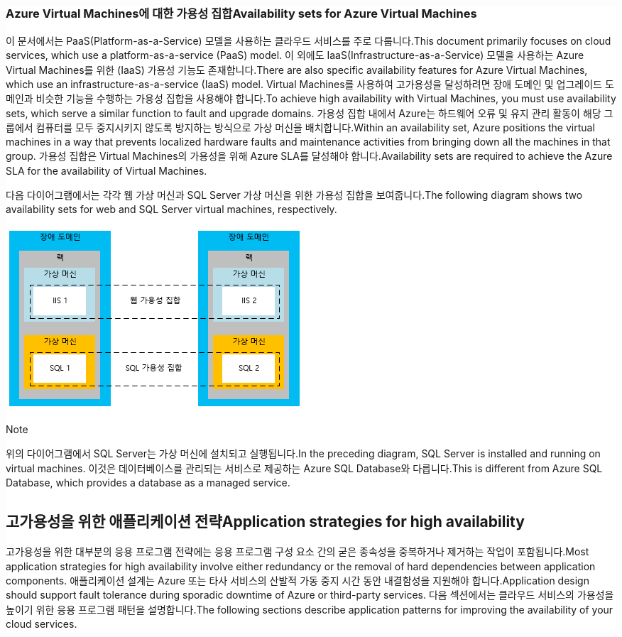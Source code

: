 ### <a name="availability-sets-for-azure-virtual-machines"></a><span data-ttu-id="a46e7-148">Azure Virtual Machines에 대한 가용성 집합</span><span class="sxs-lookup"><span data-stu-id="a46e7-148">Availability sets for Azure Virtual Machines</span></span>
<span data-ttu-id="a46e7-149">이 문서에서는 PaaS(Platform-as-a-Service) 모델을 사용하는 클라우드 서비스를 주로 다룹니다.</span><span class="sxs-lookup"><span data-stu-id="a46e7-149">This document primarily focuses on cloud services, which use a platform-as-a-service (PaaS) model.</span></span> <span data-ttu-id="a46e7-150">이 외에도 IaaS(Infrastructure-as-a-Service) 모델을 사용하는 Azure Virtual Machines를 위한 (IaaS) 가용성 기능도 존재합니다.</span><span class="sxs-lookup"><span data-stu-id="a46e7-150">There are also specific availability features for Azure Virtual Machines, which use an infrastructure-as-a-service (IaaS) model.</span></span> <span data-ttu-id="a46e7-151">Virtual Machines를 사용하여 고가용성을 달성하려면 장애 도메인 및 업그레이드 도메인과 비슷한 기능을 수행하는 가용성 집합을 사용해야 합니다.</span><span class="sxs-lookup"><span data-stu-id="a46e7-151">To achieve high availability with Virtual Machines, you must use availability sets, which serve a similar function to fault and upgrade domains.</span></span> <span data-ttu-id="a46e7-152">가용성 집합 내에서 Azure는 하드웨어 오류 및 유지 관리 활동이 해당 그룹에서 컴퓨터를 모두 중지시키지 않도록 방지하는 방식으로 가상 머신을 배치합니다.</span><span class="sxs-lookup"><span data-stu-id="a46e7-152">Within an availability set, Azure positions the virtual machines in a way that prevents localized hardware faults and maintenance activities from bringing down all the machines in that group.</span></span> <span data-ttu-id="a46e7-153">가용성 집합은 Virtual Machines의 가용성을 위해 Azure SLA를 달성해야 합니다.</span><span class="sxs-lookup"><span data-stu-id="a46e7-153">Availability sets are required to achieve the Azure SLA for the availability of Virtual Machines.</span></span>

<span data-ttu-id="a46e7-154">다음 다이어그램에서는 각각 웹 가상 머신과 SQL Server 가상 머신을 위한 가용성 집합을 보여줍니다.</span><span class="sxs-lookup"><span data-stu-id="a46e7-154">The following diagram shows two availability sets for web and SQL Server virtual machines, respectively.</span></span>

![Azure Virtual Machines에 대한 가용성 집합](./images/high-availability-azure-applications/availability-set-for-azure-virtual-machines.png)

> [!NOTE]
> <span data-ttu-id="a46e7-156">위의 다이어그램에서 SQL Server는 가상 머신에 설치되고 실행됩니다.</span><span class="sxs-lookup"><span data-stu-id="a46e7-156">In the preceding diagram, SQL Server is installed and running on virtual machines.</span></span> <span data-ttu-id="a46e7-157">이것은 데이터베이스를 관리되는 서비스로 제공하는 Azure SQL Database와 다릅니다.</span><span class="sxs-lookup"><span data-stu-id="a46e7-157">This is different from Azure SQL Database, which provides a database as a managed service.</span></span>
> 
> 

## <a name="application-strategies-for-high-availability"></a><span data-ttu-id="a46e7-158">고가용성을 위한 애플리케이션 전략</span><span class="sxs-lookup"><span data-stu-id="a46e7-158">Application strategies for high availability</span></span>
<span data-ttu-id="a46e7-159">고가용성을 위한 대부분의 응용 프로그램 전략에는 응용 프로그램 구성 요소 간의 굳은 종속성을 중복하거나 제거하는 작업이 포함됩니다.</span><span class="sxs-lookup"><span data-stu-id="a46e7-159">Most application strategies for high availability involve either redundancy or the removal of hard dependencies between application components.</span></span> <span data-ttu-id="a46e7-160">애플리케이션 설계는 Azure 또는 타사 서비스의 산발적 가동 중지 시간 동안 내결함성을 지원해야 합니다.</span><span class="sxs-lookup"><span data-stu-id="a46e7-160">Application design should support fault tolerance during sporadic downtime of Azure or third-party services.</span></span> <span data-ttu-id="a46e7-161">다음 섹션에서는 클라우드 서비스의 가용성을 높이기 위한 응용 프로그램 패턴을 설명합니다.</span><span class="sxs-lookup"><span data-stu-id="a46e7-161">The following sections describe application patterns for improving the availability of your cloud services.</span></span>
